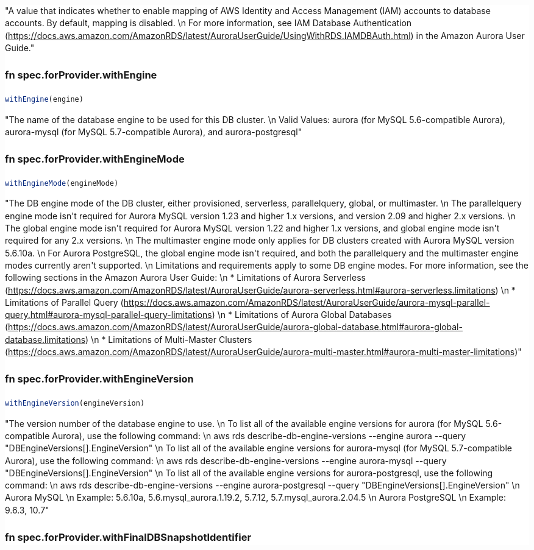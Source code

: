 "A value that indicates whether to enable mapping of AWS Identity and Access Management (IAM) accounts to database accounts. By default, mapping is disabled. \n For more information, see IAM Database Authentication (https://docs.aws.amazon.com/AmazonRDS/latest/AuroraUserGuide/UsingWithRDS.IAMDBAuth.html) in the Amazon Aurora User Guide."

### fn spec.forProvider.withEngine

```ts
withEngine(engine)
```

"The name of the database engine to be used for this DB cluster. \n Valid Values: aurora (for MySQL 5.6-compatible Aurora), aurora-mysql (for MySQL 5.7-compatible Aurora), and aurora-postgresql"

### fn spec.forProvider.withEngineMode

```ts
withEngineMode(engineMode)
```

"The DB engine mode of the DB cluster, either provisioned, serverless, parallelquery, global, or multimaster. \n The parallelquery engine mode isn't required for Aurora MySQL version 1.23 and higher 1.x versions, and version 2.09 and higher 2.x versions. \n The global engine mode isn't required for Aurora MySQL version 1.22 and higher 1.x versions, and global engine mode isn't required for any 2.x versions. \n The multimaster engine mode only applies for DB clusters created with Aurora MySQL version 5.6.10a. \n For Aurora PostgreSQL, the global engine mode isn't required, and both the parallelquery and the multimaster engine modes currently aren't supported. \n Limitations and requirements apply to some DB engine modes. For more information, see the following sections in the Amazon Aurora User Guide: \n    * Limitations of Aurora Serverless (https://docs.aws.amazon.com/AmazonRDS/latest/AuroraUserGuide/aurora-serverless.html#aurora-serverless.limitations) \n    * Limitations of Parallel Query (https://docs.aws.amazon.com/AmazonRDS/latest/AuroraUserGuide/aurora-mysql-parallel-query.html#aurora-mysql-parallel-query-limitations) \n    * Limitations of Aurora Global Databases (https://docs.aws.amazon.com/AmazonRDS/latest/AuroraUserGuide/aurora-global-database.html#aurora-global-database.limitations) \n    * Limitations of Multi-Master Clusters (https://docs.aws.amazon.com/AmazonRDS/latest/AuroraUserGuide/aurora-multi-master.html#aurora-multi-master-limitations)"

### fn spec.forProvider.withEngineVersion

```ts
withEngineVersion(engineVersion)
```

"The version number of the database engine to use. \n To list all of the available engine versions for aurora (for MySQL 5.6-compatible Aurora), use the following command: \n aws rds describe-db-engine-versions --engine aurora --query \"DBEngineVersions[].EngineVersion\" \n To list all of the available engine versions for aurora-mysql (for MySQL 5.7-compatible Aurora), use the following command: \n aws rds describe-db-engine-versions --engine aurora-mysql --query \"DBEngineVersions[].EngineVersion\" \n To list all of the available engine versions for aurora-postgresql, use the following command: \n aws rds describe-db-engine-versions --engine aurora-postgresql --query \"DBEngineVersions[].EngineVersion\" \n Aurora MySQL \n Example: 5.6.10a, 5.6.mysql_aurora.1.19.2, 5.7.12, 5.7.mysql_aurora.2.04.5 \n Aurora PostgreSQL \n Example: 9.6.3, 10.7"

### fn spec.forProvider.withFinalDBSnapshotIdentifier
